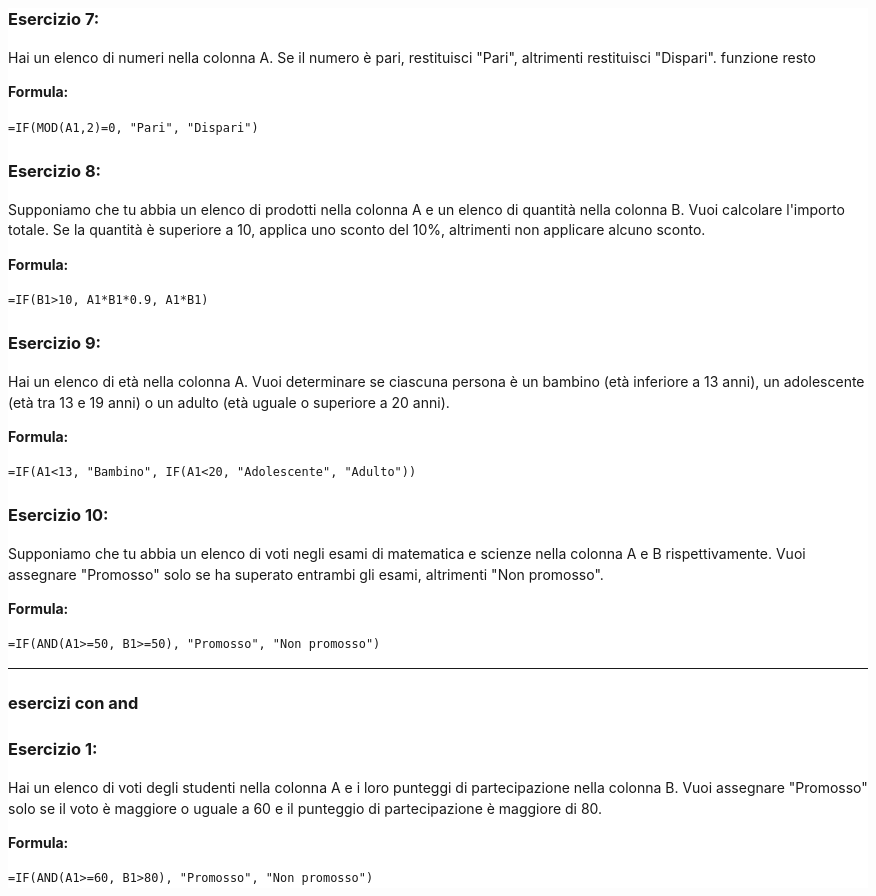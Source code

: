 ### Esercizio 7:
Hai un elenco di numeri nella colonna A. Se il numero è pari, restituisci "Pari", altrimenti restituisci "Dispari".
funzione resto

**Formula:**
```excel
=IF(MOD(A1,2)=0, "Pari", "Dispari")
```

### Esercizio 8:
Supponiamo che tu abbia un elenco di prodotti nella colonna A e un elenco di quantità nella colonna B. Vuoi calcolare l'importo totale. Se la quantità è superiore a 10, applica uno sconto del 10%, altrimenti non applicare alcuno sconto.

**Formula:**
```excel
=IF(B1>10, A1*B1*0.9, A1*B1)
```

### Esercizio 9:
Hai un elenco di età nella colonna A. Vuoi determinare se ciascuna persona è un bambino (età inferiore a 13 anni), un adolescente (età tra 13 e 19 anni) o un adulto (età uguale o superiore a 20 anni).

**Formula:**
```excel
=IF(A1<13, "Bambino", IF(A1<20, "Adolescente", "Adulto"))
```

### Esercizio 10:
Supponiamo che tu abbia un elenco di voti negli esami di matematica e scienze nella colonna A e B rispettivamente. Vuoi assegnare "Promosso" solo se ha superato entrambi gli esami, altrimenti "Non promosso".

**Formula:**
```excel
=IF(AND(A1>=50, B1>=50), "Promosso", "Non promosso")
```




______________________________________________________________________________________


### esercizi con and


### Esercizio 1:
Hai un elenco di voti degli studenti nella colonna A e i loro punteggi di partecipazione nella colonna B. Vuoi assegnare "Promosso" solo se il voto è maggiore o uguale a 60 e il punteggio di partecipazione è maggiore di 80.

**Formula:**
```excel
=IF(AND(A1>=60, B1>80), "Promosso", "Non promosso")
```
